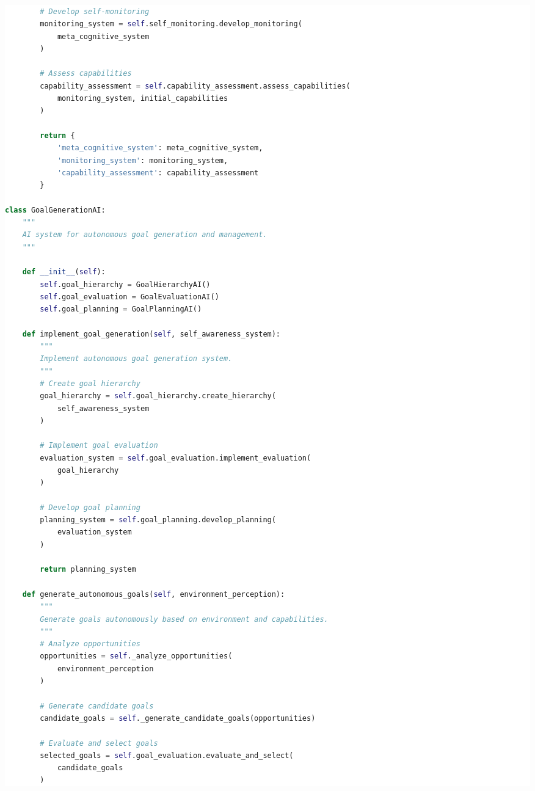 ```python
        # Develop self-monitoring
        monitoring_system = self.self_monitoring.develop_monitoring(
            meta_cognitive_system
        )

        # Assess capabilities
        capability_assessment = self.capability_assessment.assess_capabilities(
            monitoring_system, initial_capabilities
        )

        return {
            'meta_cognitive_system': meta_cognitive_system,
            'monitoring_system': monitoring_system,
            'capability_assessment': capability_assessment
        }

class GoalGenerationAI:
    """
    AI system for autonomous goal generation and management.
    """

    def __init__(self):
        self.goal_hierarchy = GoalHierarchyAI()
        self.goal_evaluation = GoalEvaluationAI()
        self.goal_planning = GoalPlanningAI()

    def implement_goal_generation(self, self_awareness_system):
        """
        Implement autonomous goal generation system.
        """
        # Create goal hierarchy
        goal_hierarchy = self.goal_hierarchy.create_hierarchy(
            self_awareness_system
        )

        # Implement goal evaluation
        evaluation_system = self.goal_evaluation.implement_evaluation(
            goal_hierarchy
        )

        # Develop goal planning
        planning_system = self.goal_planning.develop_planning(
            evaluation_system
        )

        return planning_system

    def generate_autonomous_goals(self, environment_perception):
        """
        Generate goals autonomously based on environment and capabilities.
        """
        # Analyze opportunities
        opportunities = self._analyze_opportunities(
            environment_perception
        )

        # Generate candidate goals
        candidate_goals = self._generate_candidate_goals(opportunities)

        # Evaluate and select goals
        selected_goals = self.goal_evaluation.evaluate_and_select(
            candidate_goals
        )
```